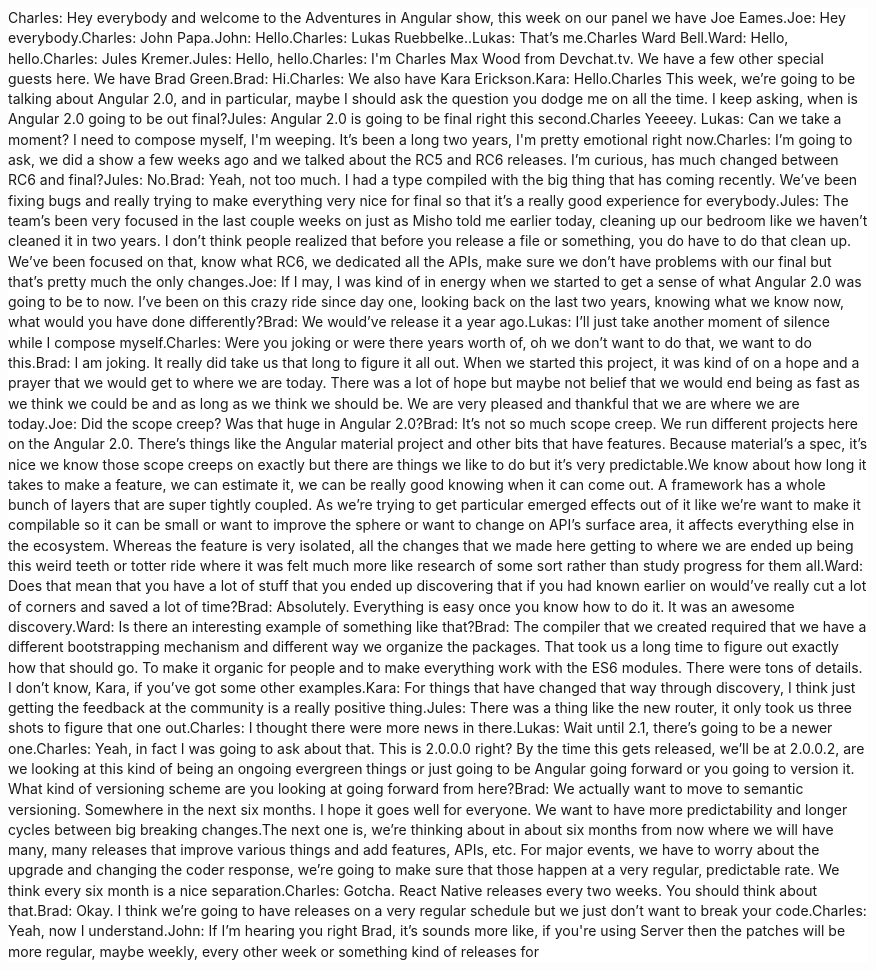 Charles: Hey everybody and welcome to the Adventures in Angular show, this week on our panel we have Joe Eames.Joe: Hey everybody.Charles: John Papa.John: Hello.Charles: Lukas Ruebbelke..Lukas: That’s me.Charles Ward Bell.Ward: Hello, hello.Charles: Jules Kremer.Jules: Hello, hello.Charles: I'm Charles Max Wood from Devchat.tv. We have a few other special guests here. We have Brad Green.Brad: Hi.Charles: We also have Kara Erickson.Kara: Hello.Charles This week, we’re going to be talking about Angular 2.0, and in particular, maybe I should ask the question you dodge me on all the time. I keep asking, when is Angular 2.0 going to be out final?Jules: Angular 2.0 is going to be final right this second.Charles Yeeeey. Lukas: Can we take a moment? I need to compose myself, I'm weeping. It’s been a long two years, I'm pretty emotional right now.Charles: I’m going to ask, we did a show a few weeks ago and we talked about the RC5 and RC6 releases. I’m curious, has much changed between RC6 and final?Jules: No.Brad: Yeah, not too much. I had a type compiled with the big thing that has coming recently. We’ve been fixing bugs and really trying to make everything very nice for final so that it’s a really good experience for everybody.Jules: The team’s been very focused in the last couple weeks on just as Misho told me earlier today, cleaning up our bedroom like we haven’t cleaned it in two years. I don’t think people realized that before you release a file or something, you do have to do that clean up. We’ve been focused on that, know what RC6, we dedicated all the APIs, make sure we don’t have problems with our final but that’s pretty much the only changes.Joe: If I may, I was kind of in energy when we started to get a sense of what Angular 2.0 was going to be to now. I’ve been on this crazy ride since day one, looking back on the last two years, knowing what we know now, what would you have done differently?Brad: We would’ve release it a year ago.Lukas: I’ll just take another moment of silence while I compose myself.Charles: Were you joking or were there years worth of, oh we don’t want to do that, we want to do this.Brad: I am joking. It really did take us that long to figure it all out. When we started this project, it was kind of on a hope and a prayer that we would get to where we are today. There was a lot of hope but maybe not belief that we would end being as fast as we think we could be and as long as we think we should be. We are very pleased and thankful that we are where we are today.Joe: Did the scope creep? Was that huge in Angular 2.0?Brad: It’s not so much scope creep. We run different projects here on the Angular 2.0. There’s things like the Angular material project and other bits that have features. Because material’s a spec, it’s nice we know those scope creeps on exactly but there are things we like to do but it’s very predictable.We know about how long it takes to make a feature, we can estimate it, we can be really good knowing when it can come out. A framework has a whole bunch of layers that are super tightly coupled. As we’re trying to get particular emerged effects out of it like we’re want to make it compilable so it can be small or want to improve the sphere or want to change on API’s surface area, it affects everything else in the ecosystem. Whereas the feature is very isolated, all the changes that we made here getting to where we are ended up being this weird teeth or totter ride where it was felt much more like research of some sort rather than study progress for them all.Ward: Does that mean that you have a lot of stuff that you ended up discovering that if you had known earlier on would’ve really cut a lot of corners and saved a lot of time?Brad: Absolutely. Everything is easy once you know how to do it. It was an awesome discovery.Ward: Is there an interesting example of something like that?Brad: The compiler that we created required that we have a different bootstrapping mechanism and different way we organize the packages. That took us a long time to figure out exactly how that should go. To make it organic for people and to make everything work with the ES6 modules. There were tons of details. I don’t know, Kara, if you’ve got some other examples.Kara: For things that have changed that way through discovery, I think just getting the feedback at the community is a really positive thing.Jules: There was a thing like the new router, it only took us three shots to figure that one out.Charles: I thought there were more news in there.Lukas: Wait until 2.1, there’s going to be a newer one.Charles: Yeah, in fact I was going to ask about that. This is 2.0.0.0 right? By the time this gets released, we’ll be at 2.0.0.2, are we looking at this kind of being an ongoing evergreen things or just going to be Angular going forward or you going to version it. What kind of versioning scheme are you looking at going forward from here?Brad: We actually want to move to semantic versioning. Somewhere in the next six months. I hope it goes well for everyone. We want to have more predictability and longer cycles between big breaking changes.The next one is, we’re thinking about in about six months from now where we will have many, many releases that improve various things and add features, APIs, etc. For major events, we have to worry about the upgrade and changing the coder response, we’re going to make sure that those happen at a very regular, predictable rate. We think every six month is a nice separation.Charles: Gotcha. React Native releases every two weeks. You should think about that.Brad: Okay. I think we’re going to have releases on a very regular schedule but we just don’t want to break your code.Charles: Yeah, now I understand.John: If I’m hearing you right Brad, it’s sounds more like, if you're using Server then the patches will be more regular, maybe weekly, every other week or something kind of releases for